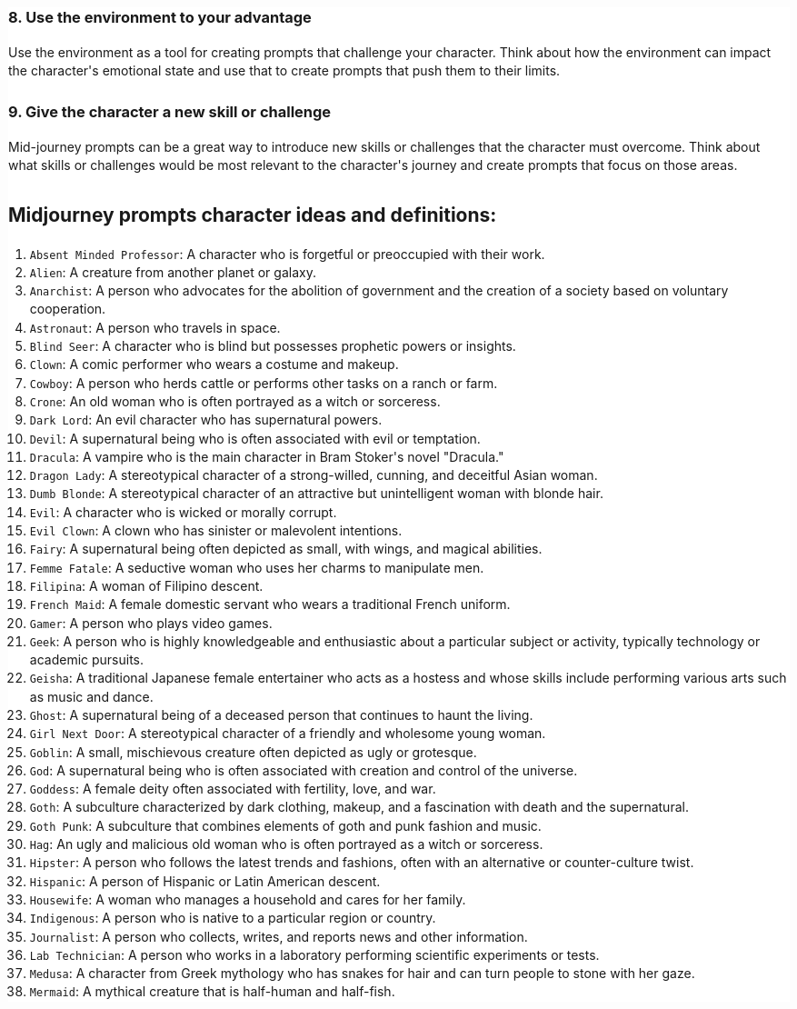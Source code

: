 ### 8. Use the environment to your advantage
Use the environment as a tool for creating prompts that challenge your character. Think about how the environment can
impact the character's emotional state and use that to create prompts that push them to their limits.

### 9. Give the character a new skill or challenge
Mid-journey prompts can be a great way to introduce new skills or challenges that the character must overcome. Think
about what skills or challenges would be most relevant to the character's journey and create prompts that focus on those
areas.


## Midjourney prompts character ideas and definitions: 

1. `Absent Minded Professor`: A character who is forgetful or preoccupied with their work.
2. `Alien`: A creature from another planet or galaxy.
3. `Anarchist`: A person who advocates for the abolition of government and the creation of a society based on voluntary cooperation.
4. `Astronaut`: A person who travels in space.
5. `Blind Seer`: A character who is blind but possesses prophetic powers or insights.
6. `Clown`: A comic performer who wears a costume and makeup.
7. `Cowboy`: A person who herds cattle or performs other tasks on a ranch or farm.
8. `Crone`: An old woman who is often portrayed as a witch or sorceress.
9. `Dark Lord`: An evil character who has supernatural powers.
10. `Devil`: A supernatural being who is often associated with evil or temptation.
11. `Dracula`: A vampire who is the main character in Bram Stoker's novel "Dracula."
12. `Dragon Lady`: A stereotypical character of a strong-willed, cunning, and deceitful Asian woman.
13. `Dumb Blonde`: A stereotypical character of an attractive but unintelligent woman with blonde hair.
14. `Evil`: A character who is wicked or morally corrupt.
15. `Evil Clown`: A clown who has sinister or malevolent intentions.
16. `Fairy`: A supernatural being often depicted as small, with wings, and magical abilities.
17. `Femme Fatale`: A seductive woman who uses her charms to manipulate men.
18. `Filipina`: A woman of Filipino descent.
19. `French Maid`: A female domestic servant who wears a traditional French uniform.
20. `Gamer`: A person who plays video games.
21. `Geek`: A person who is highly knowledgeable and enthusiastic about a particular subject or activity, typically technology or academic pursuits.
22. `Geisha`: A traditional Japanese female entertainer who acts as a hostess and whose skills include performing various arts such as music and dance.
23. `Ghost`: A supernatural being of a deceased person that continues to haunt the living.
24. `Girl Next Door`: A stereotypical character of a friendly and wholesome young woman.
25. `Goblin`: A small, mischievous creature often depicted as ugly or grotesque.
26. `God`: A supernatural being who is often associated with creation and control of the universe.
27. `Goddess`: A female deity often associated with fertility, love, and war.
28. `Goth`: A subculture characterized by dark clothing, makeup, and a fascination with death and the supernatural.
29. `Goth Punk`: A subculture that combines elements of goth and punk fashion and music.
30. `Hag`: An ugly and malicious old woman who is often portrayed as a witch or sorceress.
31. `Hipster`: A person who follows the latest trends and fashions, often with an alternative or counter-culture twist.
32. `Hispanic`: A person of Hispanic or Latin American descent.
33. `Housewife`: A woman who manages a household and cares for her family.
34. `Indigenous`: A person who is native to a particular region or country.
35. `Journalist`: A person who collects, writes, and reports news and other information.
36. `Lab Technician`: A person who works in a laboratory performing scientific experiments or tests.
37. `Medusa`: A character from Greek mythology who has snakes for hair and can turn people to stone with her gaze.
38. `Mermaid`: A mythical creature that is half-human and half-fish.
